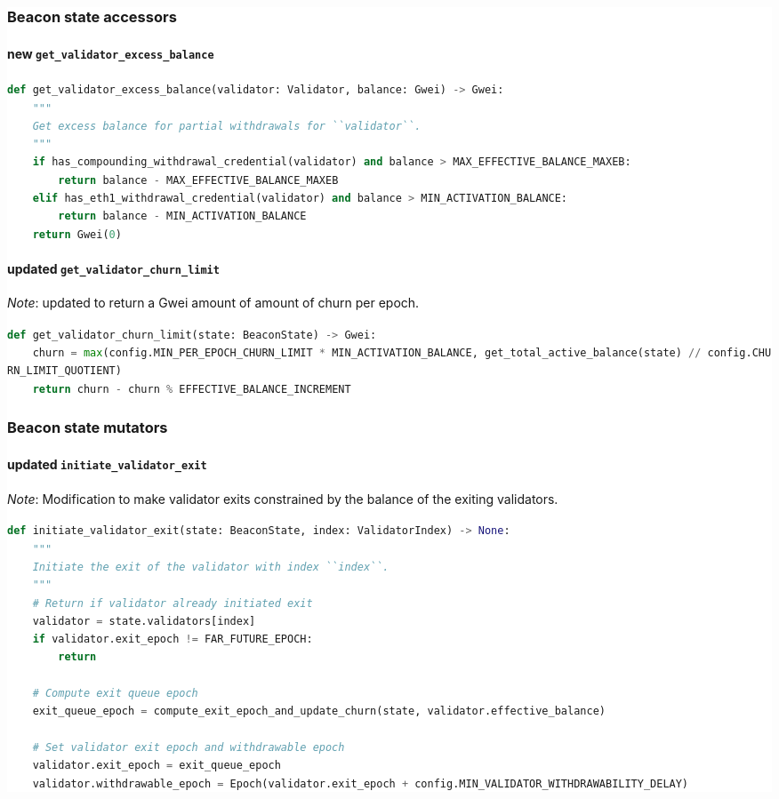 
### Beacon state accessors


#### new `get_validator_excess_balance`

```python
def get_validator_excess_balance(validator: Validator, balance: Gwei) -> Gwei:
    """
    Get excess balance for partial withdrawals for ``validator``.
    """
    if has_compounding_withdrawal_credential(validator) and balance > MAX_EFFECTIVE_BALANCE_MAXEB:
        return balance - MAX_EFFECTIVE_BALANCE_MAXEB
    elif has_eth1_withdrawal_credential(validator) and balance > MIN_ACTIVATION_BALANCE:
        return balance - MIN_ACTIVATION_BALANCE
    return Gwei(0)
```

#### updated  `get_validator_churn_limit`

*Note*: updated to return a Gwei amount of amount of churn per epoch.

```python
def get_validator_churn_limit(state: BeaconState) -> Gwei:
    churn = max(config.MIN_PER_EPOCH_CHURN_LIMIT * MIN_ACTIVATION_BALANCE, get_total_active_balance(state) // config.CHURN_LIMIT_QUOTIENT)
    return churn - churn % EFFECTIVE_BALANCE_INCREMENT
```

### Beacon state mutators

#### updated  `initiate_validator_exit`

*Note*: Modification to make validator exits constrained by the balance
of the exiting validators. 

```python
def initiate_validator_exit(state: BeaconState, index: ValidatorIndex) -> None:
    """
    Initiate the exit of the validator with index ``index``.
    """
    # Return if validator already initiated exit
    validator = state.validators[index]
    if validator.exit_epoch != FAR_FUTURE_EPOCH:
        return

    # Compute exit queue epoch
    exit_queue_epoch = compute_exit_epoch_and_update_churn(state, validator.effective_balance)

    # Set validator exit epoch and withdrawable epoch
    validator.exit_epoch = exit_queue_epoch
    validator.withdrawable_epoch = Epoch(validator.exit_epoch + config.MIN_VALIDATOR_WITHDRAWABILITY_DELAY)
```
